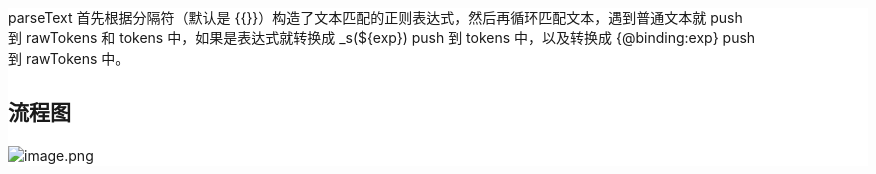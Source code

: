parseText 首先根据分隔符（默认是 {{}}）构造了文本匹配的正则表达式，然后再循环匹配文本，遇到普通文本就 push 到 rawTokens 和 tokens 中，如果是表达式就转换成 _s(${exp}) push 到 tokens 中，以及转换成 {@binding:exp} push 到 rawTokens 中。
## 流程图
![image.png](https://cdn.nlark.com/yuque/0/2021/png/309803/1616658563176-35080aeb-dbcf-4ee7-bbb2-a017634b0668.png#align=left&display=inline&height=1218&margin=%5Bobject%20Object%5D&name=image.png&originHeight=1218&originWidth=1382&size=589606&status=done&style=none&width=1382)
